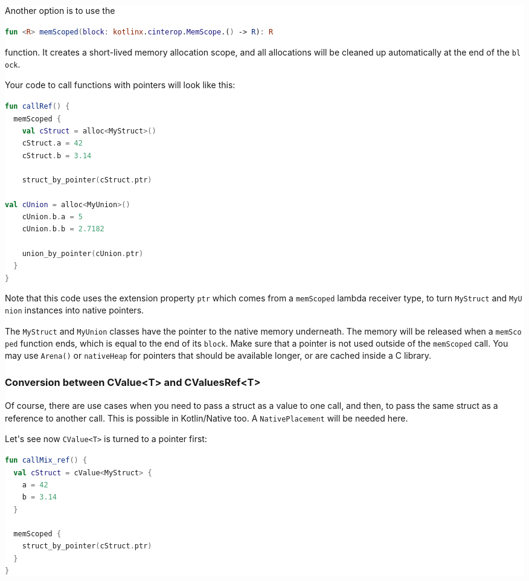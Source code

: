 Another option is to use the

```kotlin
fun <R> memScoped(block: kotlinx.cinterop.MemScope.() -> R): R    
```

function. It creates a short-lived memory allocation scope,
and all allocations will be cleaned up automatically at the end of the `block`.

Your code to call functions with pointers will look like this:

```kotlin
fun callRef() {
  memScoped {
    val cStruct = alloc<MyStruct>()
    cStruct.a = 42
    cStruct.b = 3.14

    struct_by_pointer(cStruct.ptr)

val cUnion = alloc<MyUnion>()
    cUnion.b.a = 5
    cUnion.b.b = 2.7182

    union_by_pointer(cUnion.ptr)
  }
}

```

Note that this code uses the extension property `ptr` which comes from a `memScoped` lambda receiver type, 
to turn `MyStruct` and `MyUnion` instances into native pointers.

The `MyStruct` and `MyUnion` classes have the pointer to the native memory underneath. The memory will be released
when a `memScoped` function ends, which is equal to the end of its `block`. Make sure that a
pointer is not used outside of the `memScoped` call. You may use `Arena()` or `nativeHeap` for pointers that 
should be available longer, or are cached inside a C library.  

### Conversion between CValue&lt;T&gt; and CValuesRef&lt;T&gt;

Of course, there are use cases when you need to pass a struct as a value to one call, and then, to 
pass the same struct as a reference to another call. This is possible in Kotlin/Native too. A 
`NativePlacement` will be needed here. 

Let's see now `CValue<T>` is turned to a pointer first:

```kotlin
fun callMix_ref() {
  val cStruct = cValue<MyStruct> {
    a = 42
    b = 3.14
  }
  
  memScoped { 
    struct_by_pointer(cStruct.ptr)
  }
}
```  
